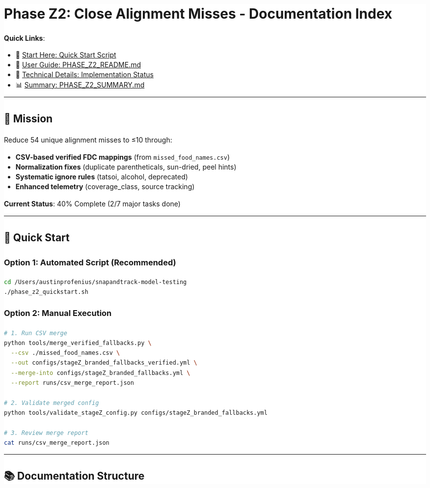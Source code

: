 # Phase Z2: Close Alignment Misses - Documentation Index

**Quick Links**:
- 🚀 [Start Here: Quick Start Script](#quick-start)
- 📖 [User Guide: PHASE_Z2_README.md](PHASE_Z2_README.md)
- 🔧 [Technical Details: Implementation Status](docs/phase_z2_implementation_status.md)
- 📊 [Summary: PHASE_Z2_SUMMARY.md](PHASE_Z2_SUMMARY.md)

---

## 🎯 Mission

Reduce 54 unique alignment misses to ≤10 through:
- **CSV-based verified FDC mappings** (from `missed_food_names.csv`)
- **Normalization fixes** (duplicate parentheticals, sun-dried, peel hints)
- **Systematic ignore rules** (tatsoi, alcohol, deprecated)
- **Enhanced telemetry** (coverage_class, source tracking)

**Current Status**: 40% Complete (2/7 major tasks done)

---

## 🚀 Quick Start

### Option 1: Automated Script (Recommended)
```bash
cd /Users/austinprofenius/snapandtrack-model-testing
./phase_z2_quickstart.sh
```

### Option 2: Manual Execution
```bash
# 1. Run CSV merge
python tools/merge_verified_fallbacks.py \
  --csv ./missed_food_names.csv \
  --out configs/stageZ_branded_fallbacks_verified.yml \
  --merge-into configs/stageZ_branded_fallbacks.yml \
  --report runs/csv_merge_report.json

# 2. Validate merged config
python tools/validate_stageZ_config.py configs/stageZ_branded_fallbacks.yml

# 3. Review merge report
cat runs/csv_merge_report.json
```

---

## 📚 Documentation Structure
